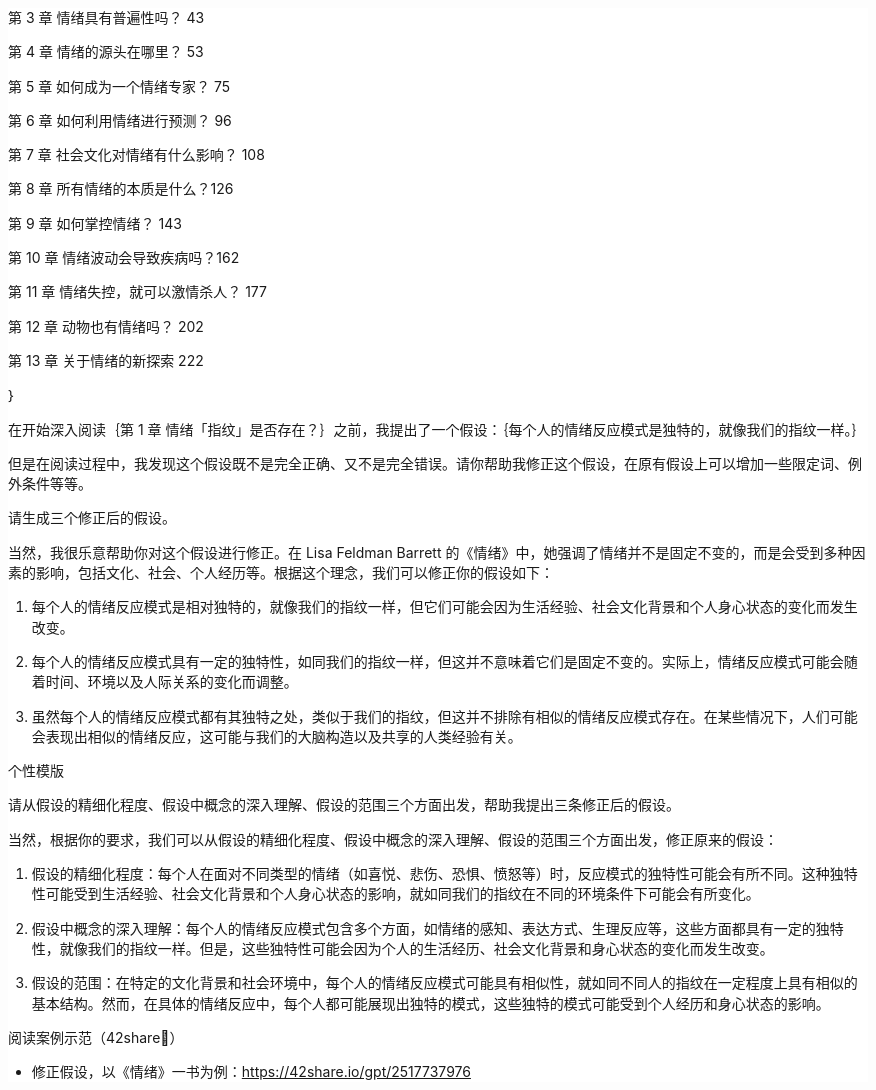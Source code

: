 第 3 章 情绪具有普遍性吗？ 43

第 4 章 情绪的源头在哪里？ 53

第 5 章 如何成为一个情绪专家？ 75

第 6 章 如何利用情绪进行预测？ 96

第 7 章 社会文化对情绪有什么影响？ 108

第 8 章 所有情绪的本质是什么？126

第 9 章 如何掌控情绪？ 143

第 10 章 情绪波动会导致疾病吗？162

第 11 章 情绪失控，就可以激情杀人？ 177

第 12 章 动物也有情绪吗？ 202

第 13 章 关于情绪的新探索 222

｝

在开始深入阅读｛第 1 章 情绪「指纹」是否存在？｝之前，我提出了一个假设：｛每个人的情绪反应模式是独特的，就像我们的指纹一样。｝

但是在阅读过程中，我发现这个假设既不是完全正确、又不是完全错误。请你帮助我修正这个假设，在原有假设上可以增加一些限定词、例外条件等等。

请生成三个修正后的假设。

当然，我很乐意帮助你对这个假设进行修正。在 Lisa Feldman Barrett 的《情绪》中，她强调了情绪并不是固定不变的，而是会受到多种因素的影响，包括文化、社会、个人经历等。根据这个理念，我们可以修正你的假设如下：

1. 每个人的情绪反应模式是相对独特的，就像我们的指纹一样，但它们可能会因为生活经验、社会文化背景和个人身心状态的变化而发生改变。

2. 每个人的情绪反应模式具有一定的独特性，如同我们的指纹一样，但这并不意味着它们是固定不变的。实际上，情绪反应模式可能会随着时间、环境以及人际关系的变化而调整。

3. 虽然每个人的情绪反应模式都有其独特之处，类似于我们的指纹，但这并不排除有相似的情绪反应模式存在。在某些情况下，人们可能会表现出相似的情绪反应，这可能与我们的大脑构造以及共享的人类经验有关。

个性模版

请从假设的精细化程度、假设中概念的深入理解、假设的范围三个方面出发，帮助我提出三条修正后的假设。

当然，根据你的要求，我们可以从假设的精细化程度、假设中概念的深入理解、假设的范围三个方面出发，修正原来的假设：

1. 假设的精细化程度：每个人在面对不同类型的情绪（如喜悦、悲伤、恐惧、愤怒等）时，反应模式的独特性可能会有所不同。这种独特性可能受到生活经验、社会文化背景和个人身心状态的影响，就如同我们的指纹在不同的环境条件下可能会有所变化。

2. 假设中概念的深入理解：每个人的情绪反应模式包含多个方面，如情绪的感知、表达方式、生理反应等，这些方面都具有一定的独特性，就像我们的指纹一样。但是，这些独特性可能会因为个人的生活经历、社会文化背景和身心状态的变化而发生改变。

3. 假设的范围：在特定的文化背景和社会环境中，每个人的情绪反应模式可能具有相似性，就如同不同人的指纹在一定程度上具有相似的基本结构。然而，在具体的情绪反应中，每个人都可能展现出独特的模式，这些独特的模式可能受到个人经历和身心状态的影响。

阅读案例示范（42share🔗）

- 修正假设，以《情绪》一书为例：https://42share.io/gpt/2517737976


